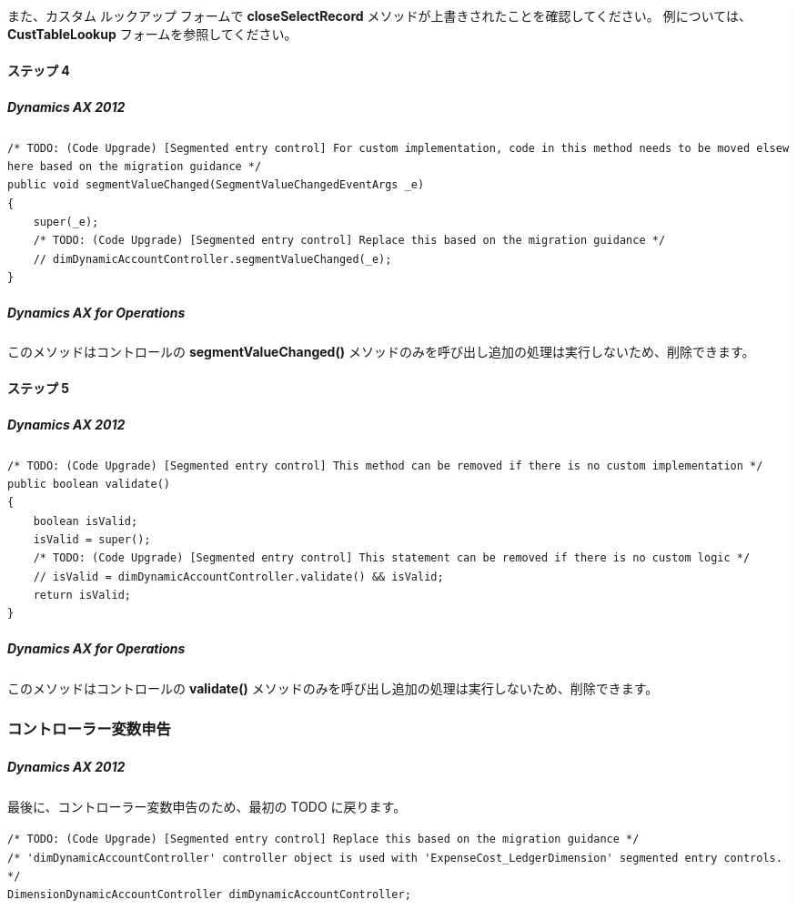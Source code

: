 また、カスタム ルックアップ フォームで **closeSelectRecord** メソッドが上書きされたことを確認してください。 例については、**CustTableLookup** フォームを参照してください。

#### <a name="step-4"></a>ステップ 4

##### <a name="dynamics-ax-2012"></a>Dynamics AX 2012

```xpp
/* TODO: (Code Upgrade) [Segmented entry control] For custom implementation, code in this method needs to be moved elsewhere based on the migration guidance */
public void segmentValueChanged(SegmentValueChangedEventArgs _e)
{
    super(_e);
    /* TODO: (Code Upgrade) [Segmented entry control] Replace this based on the migration guidance */
    // dimDynamicAccountController.segmentValueChanged(_e);
}
```

##### <a name="dynamics-ax-for-operations"></a>Dynamics AX for Operations

このメソッドはコントロールの **segmentValueChanged()** メソッドのみを呼び出し追加の処理は実行しないため、削除できます。

#### <a name="step-5"></a>ステップ 5

##### <a name="dynamics-ax-2012"></a>Dynamics AX 2012

```xpp
/* TODO: (Code Upgrade) [Segmented entry control] This method can be removed if there is no custom implementation */
public boolean validate()
{
    boolean isValid;
    isValid = super();
    /* TODO: (Code Upgrade) [Segmented entry control] This statement can be removed if there is no custom logic */
    // isValid = dimDynamicAccountController.validate() && isValid;
    return isValid;
}
```

##### <a name="dynamics-ax-for-operations"></a>Dynamics AX for Operations

このメソッドはコントロールの **validate()** メソッドのみを呼び出し追加の処理は実行しないため、削除できます。

### <a name="controller-variable-declarations"></a>コントローラー変数申告

##### <a name="dynamics-ax-2012"></a>Dynamics AX 2012

最後に、コントローラー変数申告のため、最初の TODO に戻ります。

```xpp
/* TODO: (Code Upgrade) [Segmented entry control] Replace this based on the migration guidance */
/* 'dimDynamicAccountController' controller object is used with 'ExpenseCost_LedgerDimension' segmented entry controls.*/
DimensionDynamicAccountController dimDynamicAccountController;
```
